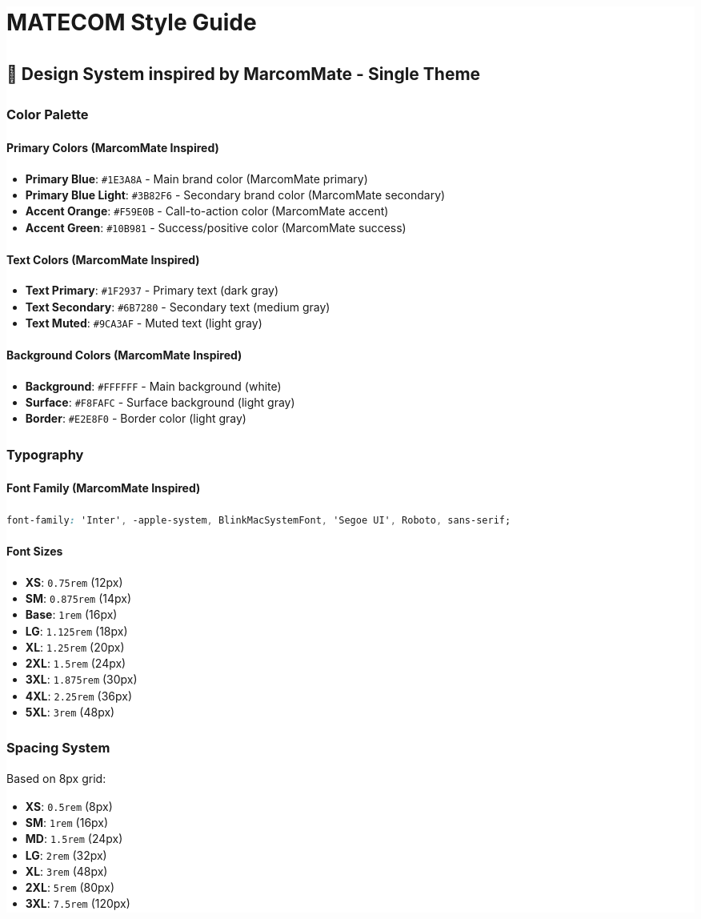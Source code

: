 # MATECOM Style Guide

## 🎨 Design System inspired by MarcomMate - Single Theme

### Color Palette

#### Primary Colors (MarcomMate Inspired)
- **Primary Blue**: `#1E3A8A` - Main brand color (MarcomMate primary)
- **Primary Blue Light**: `#3B82F6` - Secondary brand color (MarcomMate secondary)
- **Accent Orange**: `#F59E0B` - Call-to-action color (MarcomMate accent)
- **Accent Green**: `#10B981` - Success/positive color (MarcomMate success)

#### Text Colors (MarcomMate Inspired)
- **Text Primary**: `#1F2937` - Primary text (dark gray)
- **Text Secondary**: `#6B7280` - Secondary text (medium gray)
- **Text Muted**: `#9CA3AF` - Muted text (light gray)

#### Background Colors (MarcomMate Inspired)
- **Background**: `#FFFFFF` - Main background (white)
- **Surface**: `#F8FAFC` - Surface background (light gray)
- **Border**: `#E2E8F0` - Border color (light gray)

### Typography

#### Font Family (MarcomMate Inspired)
```css
font-family: 'Inter', -apple-system, BlinkMacSystemFont, 'Segoe UI', Roboto, sans-serif;
```

#### Font Sizes
- **XS**: `0.75rem` (12px)
- **SM**: `0.875rem` (14px)
- **Base**: `1rem` (16px)
- **LG**: `1.125rem` (18px)
- **XL**: `1.25rem` (20px)
- **2XL**: `1.5rem` (24px)
- **3XL**: `1.875rem` (30px)
- **4XL**: `2.25rem` (36px)
- **5XL**: `3rem` (48px)

### Spacing System

Based on 8px grid:
- **XS**: `0.5rem` (8px)
- **SM**: `1rem` (16px)
- **MD**: `1.5rem` (24px)
- **LG**: `2rem` (32px)
- **XL**: `3rem` (48px)
- **2XL**: `5rem` (80px)
- **3XL**: `7.5rem` (120px)
